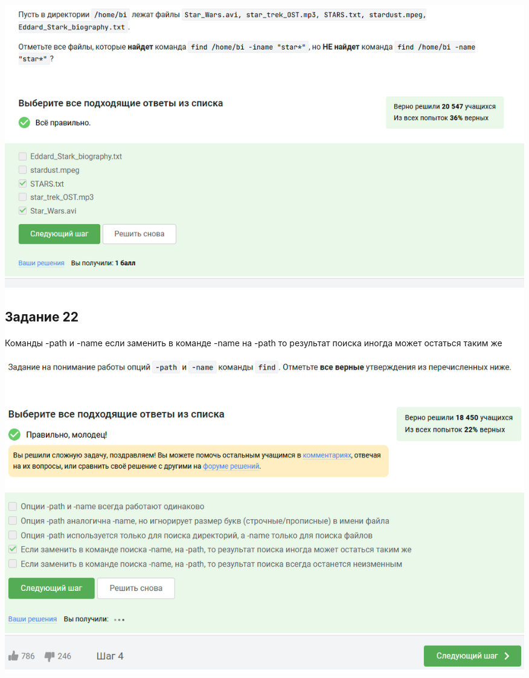 ![sc24](./image/24.png)

## Задание 22

Команды -path и -name если заменить в команде -name  на -path то результат поиска иногда может остаться таким же 

![sc25](./image/25.png)
